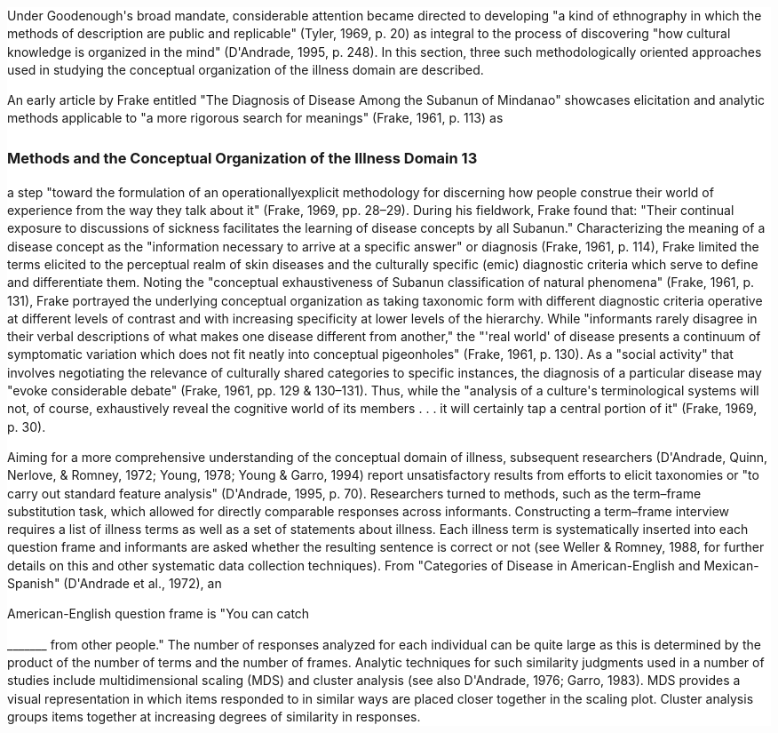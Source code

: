 Under Goodenough's broad mandate, considerable attention became directed to developing "a kind of ethnography in which the methods of description are public and replicable" (Tyler, 1969, p. 20) as integral to the process of discovering "how cultural knowledge is organized in the mind" (D'Andrade, 1995, p. 248). In this section, three such methodologically oriented approaches used in studying the conceptual organization of the illness domain are described.

An early article by Frake entitled "The Diagnosis of Disease Among the Subanun of Mindanao" showcases elicitation and analytic methods applicable to "a more rigorous search for meanings" (Frake, 1961, p. 113) as

### **Methods and the Conceptual Organization of the Illness Domain 13**

a step "toward the formulation of an operationallyexplicit methodology for discerning how people construe their world of experience from the way they talk about it" (Frake, 1969, pp. 28–29). During his fieldwork, Frake found that: "Their continual exposure to discussions of sickness facilitates the learning of disease concepts by all Subanun." Characterizing the meaning of a disease concept as the "information necessary to arrive at a specific answer" or diagnosis (Frake, 1961, p. 114), Frake limited the terms elicited to the perceptual realm of skin diseases and the culturally specific (emic) diagnostic criteria which serve to define and differentiate them. Noting the "conceptual exhaustiveness of Subanun classification of natural phenomena" (Frake, 1961, p. 131), Frake portrayed the underlying conceptual organization as taking taxonomic form with different diagnostic criteria operative at different levels of contrast and with increasing specificity at lower levels of the hierarchy. While "informants rarely disagree in their verbal descriptions of what makes one disease different from another," the "'real world' of disease presents a continuum of symptomatic variation which does not fit neatly into conceptual pigeonholes" (Frake, 1961, p. 130). As a "social activity" that involves negotiating the relevance of culturally shared categories to specific instances, the diagnosis of a particular disease may "evoke considerable debate" (Frake, 1961, pp. 129 & 130–131). Thus, while the "analysis of a culture's terminological systems will not, of course, exhaustively reveal the cognitive world of its members . . . it will certainly tap a central portion of it" (Frake, 1969, p. 30).

Aiming for a more comprehensive understanding of the conceptual domain of illness, subsequent researchers (D'Andrade, Quinn, Nerlove, & Romney, 1972; Young, 1978; Young & Garro, 1994) report unsatisfactory results from efforts to elicit taxonomies or "to carry out standard feature analysis" (D'Andrade, 1995, p. 70). Researchers turned to methods, such as the term–frame substitution task, which allowed for directly comparable responses across informants. Constructing a term–frame interview requires a list of illness terms as well as a set of statements about illness. Each illness term is systematically inserted into each question frame and informants are asked whether the resulting sentence is correct or not (see Weller & Romney, 1988, for further details on this and other systematic data collection techniques). From "Categories of Disease in American-English and Mexican-Spanish" (D'Andrade et al., 1972), an

American-English question frame is "You can catch

\_\_\_\_\_\_\_ from other people." The number of responses analyzed for each individual can be quite large as this is determined by the product of the number of terms and the number of frames. Analytic techniques for such similarity judgments used in a number of studies include multidimensional scaling (MDS) and cluster analysis (see also D'Andrade, 1976; Garro, 1983). MDS provides a visual representation in which items responded to in similar ways are placed closer together in the scaling plot. Cluster analysis groups items together at increasing degrees of similarity in responses.
